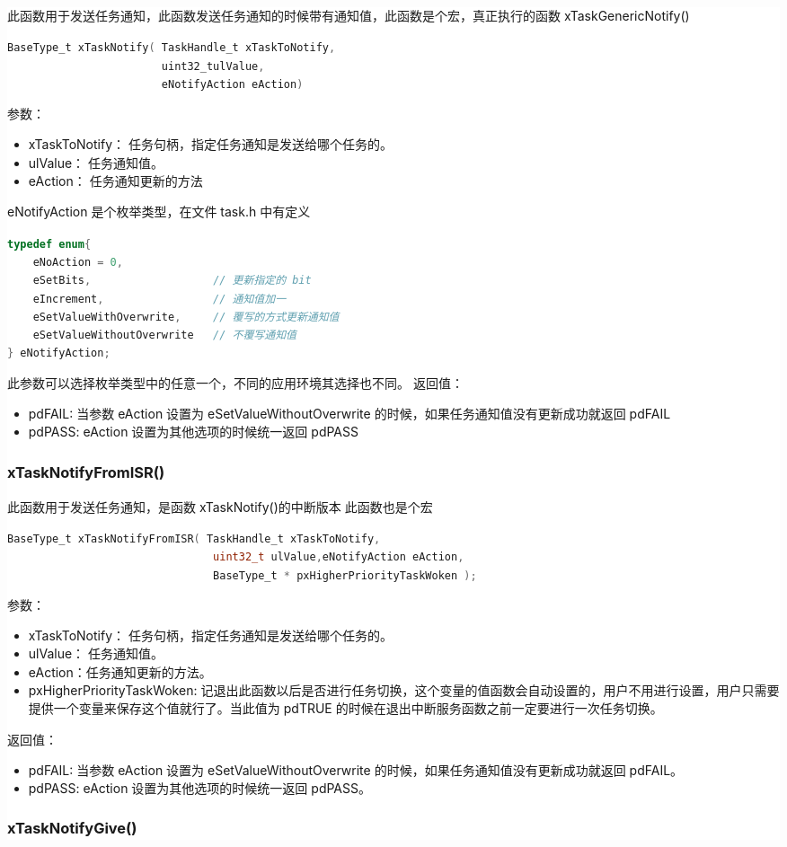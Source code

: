 此函数用于发送任务通知，此函数发送任务通知的时候带有通知值，此函数是个宏，真正执行的函数 xTaskGenericNotify()

```c
BaseType_t xTaskNotify( TaskHandle_t xTaskToNotify, 
						uint32_tulValue,
						eNotifyAction eAction)
```

参数：

- xTaskToNotify：  任务句柄，指定任务通知是发送给哪个任务的。
- ulValue： 任务通知值。
- eAction：  任务通知更新的方法

eNotifyAction 是个枚举类型，在文件 task.h 中有定义

```c
typedef enum{
	eNoAction = 0,
	eSetBits, 					// 更新指定的 bit
	eIncrement, 				// 通知值加一
	eSetValueWithOverwrite, 	// 覆写的方式更新通知值
	eSetValueWithoutOverwrite 	// 不覆写通知值
} eNotifyAction;
```

此参数可以选择枚举类型中的任意一个，不同的应用环境其选择也不同。
返回值：

- pdFAIL: 当参数 eAction 设置为 eSetValueWithoutOverwrite 的时候，如果任务通知值没有更新成功就返回 pdFAIL
- pdPASS:  eAction 设置为其他选项的时候统一返回 pdPASS

### xTaskNotifyFromISR()

此函数用于发送任务通知，是函数 xTaskNotify()的中断版本
此函数也是个宏

```c
BaseType_t xTaskNotifyFromISR( TaskHandle_t xTaskToNotify, 					
								uint32_t ulValue,eNotifyAction eAction,  
								BaseType_t * pxHigherPriorityTaskWoken );
```

参数：

- xTaskToNotify：  任务句柄，指定任务通知是发送给哪个任务的。
- ulValue： 任务通知值。
- eAction：任务通知更新的方法。
- pxHigherPriorityTaskWoken:  记退出此函数以后是否进行任务切换，这个变量的值函数会自动设置的，用户不用进行设置，用户只需要提供一个变量来保存这个值就行了。当此值为 pdTRUE 的时候在退出中断服务函数之前一定要进行一次任务切换。

返回值：

- pdFAIL:  当参数 eAction 设置为 eSetValueWithoutOverwrite 的时候，如果任务通知值没有更新成功就返回 pdFAIL。
- pdPASS:  eAction 设置为其他选项的时候统一返回 pdPASS。

### xTaskNotifyGive()
